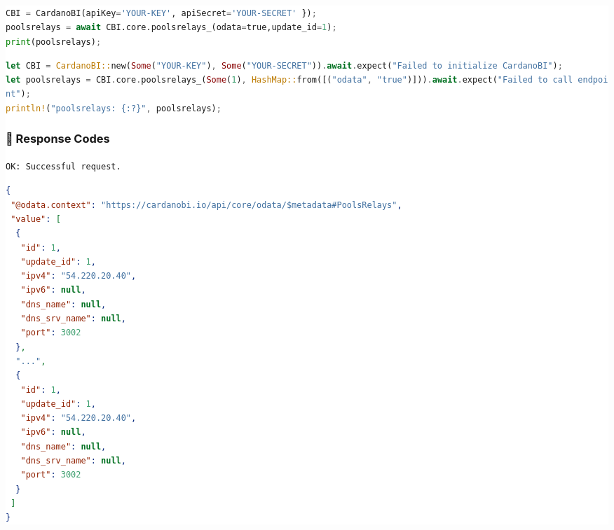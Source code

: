 </TabItem> 
<TabItem value="py" label="Python"> 

```py 
CBI = CardanoBI(apiKey='YOUR-KEY', apiSecret='YOUR-SECRET' }); 
poolsrelays = await CBI.core.poolsrelays_(odata=true,update_id=1);
print(poolsrelays); 
``` 

</TabItem> 
<TabItem value="rust" label="Rust"> 

```rust 
let CBI = CardanoBI::new(Some("YOUR-KEY"), Some("YOUR-SECRET")).await.expect("Failed to initialize CardanoBI");
let poolsrelays = CBI.core.poolsrelays_(Some(1), HashMap::from([("odata", "true")])).await.expect("Failed to call endpoint");
println!("poolsrelays: {:?}", poolsrelays); 
``` 

</TabItem> 
</Tabs> 

### 💌 Response Codes 

<Tabs groupId="response-type"> 
<TabItem value="200" label="200" attributes={{className: styles.green}}> 

`OK: Successful request.`

```json
{
 "@odata.context": "https://cardanobi.io/api/core/odata/$metadata#PoolsRelays",
 "value": [
  {
   "id": 1,
   "update_id": 1,
   "ipv4": "54.220.20.40",
   "ipv6": null,
   "dns_name": null,
   "dns_srv_name": null,
   "port": 3002
  },
  "...",
  {
   "id": 1,
   "update_id": 1,
   "ipv4": "54.220.20.40",
   "ipv6": null,
   "dns_name": null,
   "dns_srv_name": null,
   "port": 3002
  }
 ]
}
``` 
</TabItem> 
<TabItem value="400" label="400" attributes={{className: styles.red}}> 
